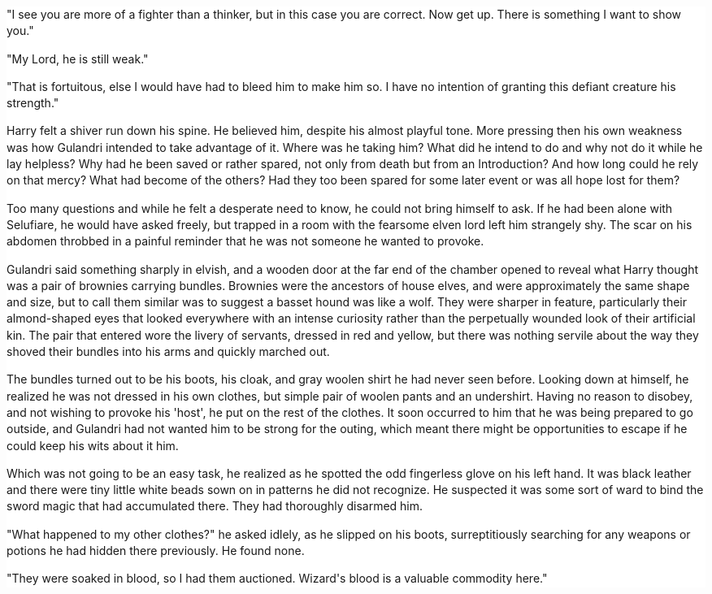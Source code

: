 "I see you are more of a fighter than a thinker, but in this case you
are correct. Now get up. There is something I want to show you."

"My Lord, he is still weak."

"That is fortuitous, else I would have had to bleed him to make him so.
I have no intention of granting this defiant creature his strength."

Harry felt a shiver run down his spine. He believed him, despite his
almost playful tone. More pressing then his own weakness was how
Gulandri intended to take advantage of it. Where was he taking him? What
did he intend to do and why not do it while he lay helpless? Why had he
been saved or rather spared, not only from death but from an
Introduction? And how long could he rely on that mercy? What had become
of the others? Had they too been spared for some later event or was all
hope lost for them?

Too many questions and while he felt a desperate need to know, he could
not bring himself to ask. If he had been alone with Selufiare, he would
have asked freely, but trapped in a room with the fearsome elven lord
left him strangely shy. The scar on his abdomen throbbed in a painful
reminder that he was not someone he wanted to provoke.

Gulandri said something sharply in elvish, and a wooden door at the far
end of the chamber opened to reveal what Harry thought was a pair of
brownies carrying bundles. Brownies were the ancestors of house elves,
and were approximately the same shape and size, but to call them similar
was to suggest a basset hound was like a wolf. They were sharper in
feature, particularly their almond-shaped eyes that looked everywhere
with an intense curiosity rather than the perpetually wounded look of
their artificial kin. The pair that entered wore the livery of servants,
dressed in red and yellow, but there was nothing servile about the way
they shoved their bundles into his arms and quickly marched out.

The bundles turned out to be his boots, his cloak, and gray woolen shirt
he had never seen before. Looking down at himself, he realized he was
not dressed in his own clothes, but simple pair of woolen pants and an
undershirt. Having no reason to disobey, and not wishing to provoke his
'host', he put on the rest of the clothes. It soon occurred to him that
he was being prepared to go outside, and Gulandri had not wanted him to
be strong for the outing, which meant there might be opportunities to
escape if he could keep his wits about it him.

Which was not going to be an easy task, he realized as he spotted the
odd fingerless glove on his left hand. It was black leather and there
were tiny little white beads sown on in patterns he did not recognize.
He suspected it was some sort of ward to bind the sword magic that had
accumulated there. They had thoroughly disarmed him.

"What happened to my other clothes?" he asked idlely, as he slipped on
his boots, surreptitiously searching for any weapons or potions he had
hidden there previously. He found none.

"They were soaked in blood, so I had them auctioned. Wizard's blood is a
valuable commodity here."
